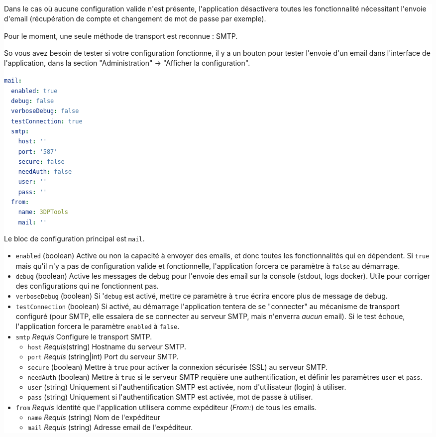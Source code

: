 Dans le cas où aucune configuration valide n'est présente, l'application désactivera toutes les fonctionnalité nécessitant 
l'envoie d'email (récupération de compte et changement de mot de passe par exemple).

Pour le moment, une seule méthode de transport est reconnue : SMTP.

So vous avez besoin de tester si votre configuration fonctionne, il y a un bouton pour tester l'envoie d'un email dans 
l'interface de l'application, dans la section "Administration" -> "Afficher la configuration".

```yaml
mail:
  enabled: true
  debug: false
  verboseDebug: false
  testConnection: true
  smtp:
    host: ''
    port: '587'
    secure: false
    needAuth: false
    user: ''
    pass: ''
  from:
    name: 3DPTools
    mail: ''
```

Le bloc de configuration principal est `mail`.

- `enabled` (boolean) Active ou non la capacité à envoyer des emails, et donc toutes les fonctionnalités qui en dépendent. Si `true` mais qu'il n'y a pas de configuration valide et fonctionnelle, l'application forcera ce paramètre à `false` au démarrage.
- `debug` (boolean) Active les messages de debug pour l'envoie des email sur la console (stdout, logs docker). Utile pour corriger des configurations qui ne fonctionnent pas. 
- `verboseDebug` (boolean) Si '`debug` est activé, mettre ce paramètre à `true` écrira encore plus de message de debug.
- `testConnection` (boolean) Si activé, au démarrage l'application tentera de se "connecter" au mécanisme de transport configuré (pour SMTP, elle essaiera de se connecter au serveur SMTP, mais n'enverra *aucun* email). Si le test échoue, l'application forcera le paramètre `enabled` à `false`.
- `smtp` *Requis* Configure le transport SMTP.
  - `host` *Requis*(string) Hostname du serveur SMTP.
  - `port` *Requis* (string|int) Port du serveur SMTP.
  - `secure` (boolean) Mettre à `true` pour activer la connexion sécurisée (SSL) au serveur SMTP.
  - `needAuth` (boolean) Mettre à `true` si le serveur SMTP requière une authentification, et définir les paramètres `user` et `pass`.
  - `user` (string) Uniquement si l'authentification SMTP est activée, nom d'utilisateur (login) à utiliser.
  - `pass` (string) Uniquement si l'authentification SMTP est activée, mot de passe à utiliser.
- `from` *Requis* Identité que l'application utilisera comme expéditeur (*From:*) de tous les emails.
  - `name` *Requis* (string) Nom de l'expéditeur
  - `mail` *Requis* (string) Adresse email de l'expéditeur. 
